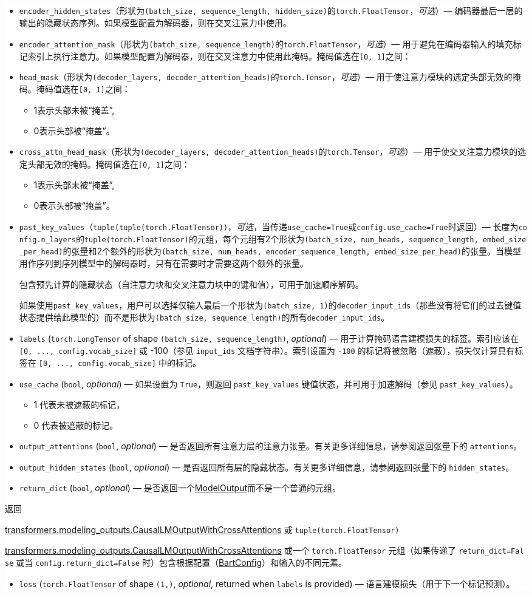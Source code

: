 +   `encoder_hidden_states`（形状为`(batch_size, sequence_length, hidden_size)`的`torch.FloatTensor`，*可选*）— 编码器最后一层的输出的隐藏状态序列。如果模型配置为解码器，则在交叉注意力中使用。

+   `encoder_attention_mask`（形状为`(batch_size, sequence_length)`的`torch.FloatTensor`，*可选*）— 用于避免在编码器输入的填充标记索引上执行注意力。如果模型配置为解码器，则在交叉注意力中使用此掩码。掩码值选在`[0, 1]`之间：

+   `head_mask`（形状为`(decoder_layers, decoder_attention_heads)`的`torch.Tensor`，*可选*）— 用于使注意力模块的选定头部无效的掩码。掩码值选在`[0, 1]`之间：

    +   1表示头部未被“掩盖”,

    +   0表示头部被“掩盖”。

+   `cross_attn_head_mask`（形状为`(decoder_layers, decoder_attention_heads)`的`torch.Tensor`，*可选*）— 用于使交叉注意力模块的选定头部无效的掩码。掩码值选在`[0, 1]`之间：

    +   1表示头部未被“掩盖”,

    +   0表示头部被“掩盖”。

+   `past_key_values`（`tuple(tuple(torch.FloatTensor))`，*可选*，当传递`use_cache=True`或`config.use_cache=True`时返回）— 长度为`config.n_layers`的`tuple(torch.FloatTensor)`的元组，每个元组有2个形状为`(batch_size, num_heads, sequence_length, embed_size_per_head)`的张量和2个额外的形状为`(batch_size, num_heads, encoder_sequence_length, embed_size_per_head)`的张量。当模型用作序列到序列模型中的解码器时，只有在需要时才需要这两个额外的张量。

    包含预先计算的隐藏状态（自注意力块和交叉注意力块中的键和值），可用于加速顺序解码。

    如果使用`past_key_values`，用户可以选择仅输入最后一个形状为`(batch_size, 1)`的`decoder_input_ids`（那些没有将它们的过去键值状态提供给此模型的）而不是形状为`(batch_size, sequence_length)`的所有`decoder_input_ids`。

+   `labels` (`torch.LongTensor` of shape `(batch_size, sequence_length)`, *optional*) — 用于计算掩码语言建模损失的标签。索引应该在 `[0, ..., config.vocab_size]` 或 -100（参见 `input_ids` 文档字符串）。索引设置为 `-100` 的标记将被忽略（遮蔽），损失仅计算具有标签在 `[0, ..., config.vocab_size]` 中的标记。

+   `use_cache` (`bool`, *optional*) — 如果设置为 `True`，则返回 `past_key_values` 键值状态，并可用于加速解码（参见 `past_key_values`）。

    +   1 代表未被遮蔽的标记，

    +   0 代表被遮蔽的标记。

+   `output_attentions` (`bool`, *optional*) — 是否返回所有注意力层的注意力张量。有关更多详细信息，请参阅返回张量下的 `attentions`。

+   `output_hidden_states` (`bool`, *optional*) — 是否返回所有层的隐藏状态。有关更多详细信息，请参阅返回张量下的 `hidden_states`。

+   `return_dict` (`bool`, *optional*) — 是否返回一个[ModelOutput](/docs/transformers/v4.37.2/en/main_classes/output#transformers.utils.ModelOutput)而不是一个普通的元组。

返回

[transformers.modeling_outputs.CausalLMOutputWithCrossAttentions](/docs/transformers/v4.37.2/en/main_classes/output#transformers.modeling_outputs.CausalLMOutputWithCrossAttentions) 或 `tuple(torch.FloatTensor)`

[transformers.modeling_outputs.CausalLMOutputWithCrossAttentions](/docs/transformers/v4.37.2/en/main_classes/output#transformers.modeling_outputs.CausalLMOutputWithCrossAttentions) 或一个 `torch.FloatTensor` 元组（如果传递了 `return_dict=False` 或当 `config.return_dict=False` 时）包含根据配置（[BartConfig](/docs/transformers/v4.37.2/en/model_doc/bart#transformers.BartConfig)）和输入的不同元素。

+   `loss` (`torch.FloatTensor` of shape `(1,)`, *optional*, returned when `labels` is provided) — 语言建模损失（用于下一个标记预测）。
